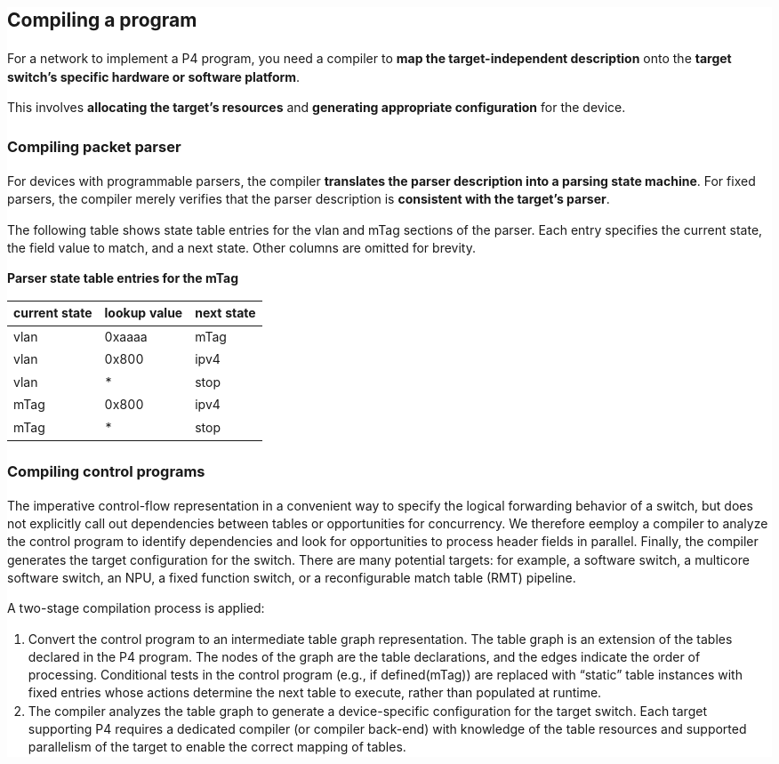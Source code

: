 ## Compiling a program 

For a network to implement a P4 program, you need a compiler to **map the target-independent description** onto
the **target switch’s specific hardware or software platform**.

This involves **allocating the target’s resources** and **generating appropriate configuration** for the device.

### Compiling packet parser

For devices with programmable parsers, the compiler **translates the parser description into a parsing state machine**.
For fixed parsers, the compiler merely verifies that the parser description is **consistent with the target’s parser**. 

The following table shows state table entries for the vlan and mTag
sections of the parser. Each entry specifies the current state, the field value to match, and a next state. 
Other columns are omitted for brevity.

**Parser state table entries for the mTag**

|current state|lookup value|next state|
|-------------|------------|----------|
| vlan | 0xaaaa| mTag|
| vlan | 0x800 | ipv4|
| vlan| * | stop |
| mTag | 0x800 | ipv4 |
| mTag | * | stop |



### Compiling control programs

The imperative control-flow representation in a convenient way to specify the logical forwarding behavior of a switch, but does not explicitly 
call out dependencies between tables or opportunities for concurrency. We therefore eemploy a compiler to analyze the control program to identify
dependencies and look for opportunities to process header fields in parallel. 
Finally, the compiler generates the target configuration for the switch. There are many potential targets: for example, 
a software switch, a multicore software switch, an NPU, a fixed function switch, or a reconfigurable match table (RMT) pipeline.

A two-stage compilation process is applied: 
1. Convert the control program to an intermediate table graph representation. The table graph is an extension of the tables declared in the P4 program. 
The nodes of the graph are the table declarations, and the edges indicate the order of processing. Conditional tests in the control program (e.g., if defined(mTag)) 
are replaced with “static” table instances with fixed entries whose actions determine the next table to execute, rather than populated at runtime.
1. The compiler analyzes the table graph to generate a device-specific configuration for the target switch. 
Each target supporting P4 requires a dedicated compiler (or compiler back-end) with knowledge of the table resources and
supported parallelism of the target to enable the correct mapping of tables. 
